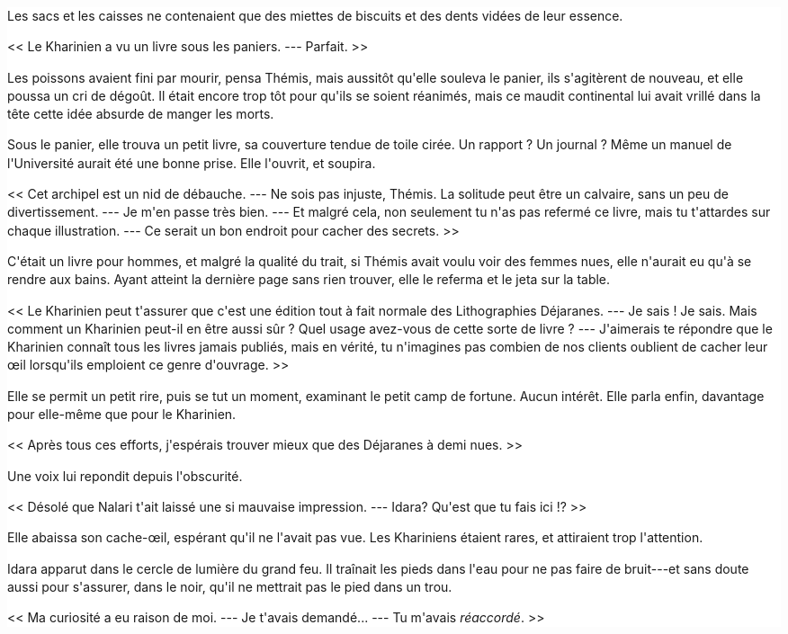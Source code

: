 Les sacs et les caisses ne contenaient que des miettes de biscuits et des dents vidées de leur essence.

<< Le Kharinien a vu un livre sous les paniers. 
--- Parfait. >>

Les poissons avaient fini par mourir, pensa Thémis, mais aussitôt qu'elle souleva le panier, ils s'agitèrent de nouveau, et elle poussa un cri de dégoût. Il était encore trop tôt pour qu'ils se soient réanimés, mais ce maudit continental lui avait vrillé dans la tête cette idée absurde de manger les morts.

Sous le panier, elle trouva un petit livre, sa couverture tendue de toile cirée. Un rapport ? Un journal ? Même un manuel de l'Université aurait été une bonne prise. Elle l'ouvrit, et soupira.

<< Cet archipel est un nid de débauche.
--- Ne sois pas injuste, Thémis. La solitude peut être un calvaire, sans un peu de divertissement.
--- Je m'en passe très bien.
--- Et malgré cela, non seulement tu n'as pas refermé ce livre, mais tu t'attardes sur chaque illustration.
--- Ce serait un bon endroit pour cacher des secrets. >>

C'était un livre pour hommes, et malgré la qualité du trait, si Thémis avait voulu voir des femmes nues, elle n'aurait eu qu'à se rendre aux bains. Ayant atteint la dernière page sans rien trouver, elle le referma et le jeta sur la table. 

<< Le Kharinien peut t'assurer que c'est une édition tout à fait normale des Lithographies Déjaranes.
--- Je sais ! Je sais. Mais comment un Kharinien peut-il en être aussi sûr ? Quel usage avez-vous de cette sorte de livre ? 
--- J'aimerais te répondre que le Kharinien connaît tous les livres jamais publiés, mais en vérité, tu n'imagines pas combien de nos clients oublient de cacher leur œil lorsqu'ils emploient ce genre d'ouvrage. >>

Elle se permit un petit rire, puis se tut un moment, examinant le petit camp de fortune. Aucun intérêt. Elle parla enfin, davantage pour elle-même que pour le Kharinien. 

<< Après tous ces efforts, j'espérais trouver mieux que des Déjaranes à demi nues. >>

Une voix lui repondit depuis l'obscurité.

<< Désolé que Nalari t'ait laissé une si mauvaise impression.
--- Idara? Qu'est que tu fais ici !? >>

Elle abaissa son cache-œil, espérant qu'il ne l'avait pas vue. Les Khariniens étaient rares, et attiraient trop l'attention.

Idara apparut dans le cercle de lumière du grand feu. Il traînait les pieds dans l'eau pour ne pas faire de bruit---et sans doute aussi pour s'assurer, dans le noir, qu'il ne mettrait pas le pied dans un trou.

<< Ma curiosité a eu raison de moi.
--- Je t'avais demandé...
--- Tu m'avais *réaccordé*. >>

